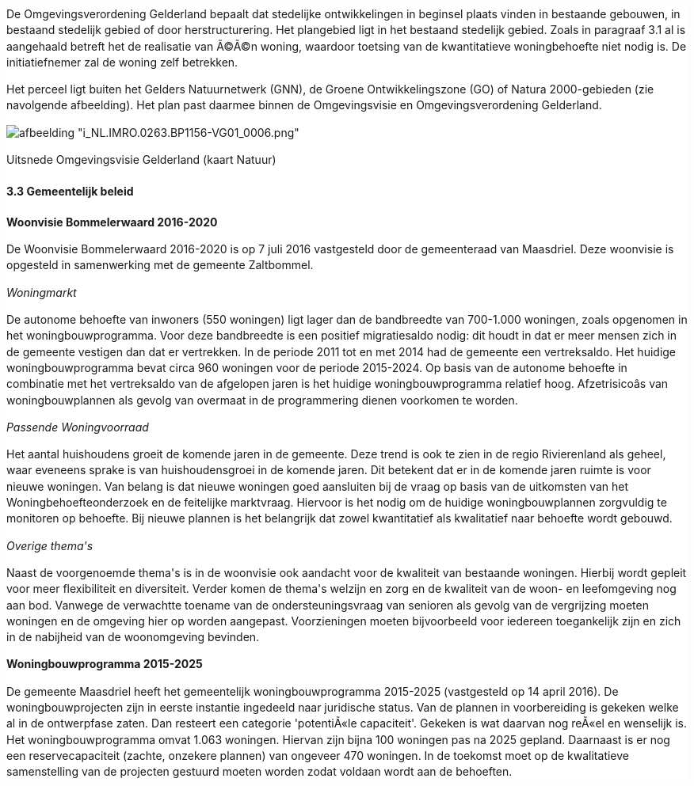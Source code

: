 De Omgevingsverordening Gelderland bepaalt dat stedelijke ontwikkelingen in beginsel plaats vinden in bestaande gebouwen, in bestaand stedelijk gebied of door herstructurering. Het plangebied ligt in het bestaand stedelijk gebied. Zoals in paragraaf 3\.1 al is aangehaald betreft het de realisatie van Ã©Ã©n woning, waardoor toetsing van de kwantitatieve woningbehoefte niet nodig is. De initiatiefnemer zal de woning zelf betrekken.

Het perceel ligt buiten het Gelders Natuurnetwerk (GNN), de Groene Ontwikkelingszone (GO) of Natura 2000\-gebieden (zie navolgende afbeelding). Het plan past daarmee binnen de Omgevingsvisie en Omgevingsverordening Gelderland.

![afbeelding "i_NL.IMRO.0263.BP1156-VG01_0006.png"](i_NL.IMRO.0263.BP1156-VG01_0006.png)

Uitsnede Omgevingsvisie Gelderland (kaart Natuur)

#### 3\.3 Gemeentelijk beleid

**Woonvisie Bommelerwaard 2016\-2020**

De Woonvisie Bommelerwaard 2016\-2020 is op 7 juli 2016 vastgesteld door de gemeenteraad van Maasdriel. Deze woonvisie is opgesteld in samenwerking met de gemeente Zaltbommel.

*Woningmarkt*

De autonome behoefte van inwoners (550 woningen) ligt lager dan de bandbreedte van 700\-1\.000 woningen, zoals opgenomen in het woningbouwprogramma. Voor deze bandbreedte is een positief migratiesaldo nodig: dit houdt in dat er meer mensen zich in de gemeente vestigen dan dat er vertrekken. In de periode 2011 tot en met 2014 had de gemeente een vertreksaldo. Het huidige woningbouwprogramma bevat circa 960 woningen voor de periode 2015\-2024\. Op basis van de autonome behoefte in combinatie met het vertreksaldo van de afgelopen jaren is het huidige woningbouwprogramma relatief hoog. Afzetrisicoâs van woningbouwplannen als gevolg van overmaat in de programmering dienen voorkomen te worden.

*Passende Woningvoorraad*

Het aantal huishoudens groeit de komende jaren in de gemeente. Deze trend is ook te zien in de regio Rivierenland als geheel, waar eveneens sprake is van huishoudensgroei in de komende jaren. Dit betekent dat er in de komende jaren ruimte is voor nieuwe woningen. Van belang is dat nieuwe woningen goed aansluiten bij de vraag op basis van de uitkomsten van het Woningbehoefteonderzoek en de feitelijke marktvraag. Hiervoor is het nodig om de huidige woningbouwplannen zorgvuldig te monitoren op behoefte. Bij nieuwe plannen is het belangrijk dat zowel kwantitatief als kwalitatief naar behoefte wordt gebouwd.

*Overige thema's*

Naast de voorgenoemde thema's is in de woonvisie ook aandacht voor de kwaliteit van bestaande woningen. Hierbij wordt gepleit voor meer flexibiliteit en diversiteit. Verder komen de thema's welzijn en zorg en de kwaliteit van de woon\- en leefomgeving nog aan bod. Vanwege de verwachtte toename van de ondersteuningsvraag van senioren als gevolg van de vergrijzing moeten woningen en de omgeving hier op worden aangepast. Voorzieningen moeten bijvoorbeeld voor iedereen toegankelijk zijn en zich in de nabijheid van de woonomgeving bevinden.

**Woningbouwprogramma 2015\-2025**

De gemeente Maasdriel heeft het gemeentelijk woningbouwprogramma 2015\-2025 (vastgesteld op 14 april 2016\). De woningbouwprojecten zijn in eerste instantie ingedeeld naar juridische status. Van de plannen in voorbereiding is gekeken welke al in de ontwerpfase zaten. Dan resteert een categorie 'potentiÃ«le capaciteit'. Gekeken is wat daarvan nog reÃ«el en wenselijk is. Het woningbouwprogramma omvat 1\.063 woningen. Hiervan zijn bijna 100 woningen pas na 2025 gepland. Daarnaast is er nog een reservecapaciteit (zachte, onzekere plannen) van ongeveer 470 woningen. In de toekomst moet op de kwalitatieve samenstelling van de projecten gestuurd moeten worden zodat voldaan wordt aan de behoeften.

